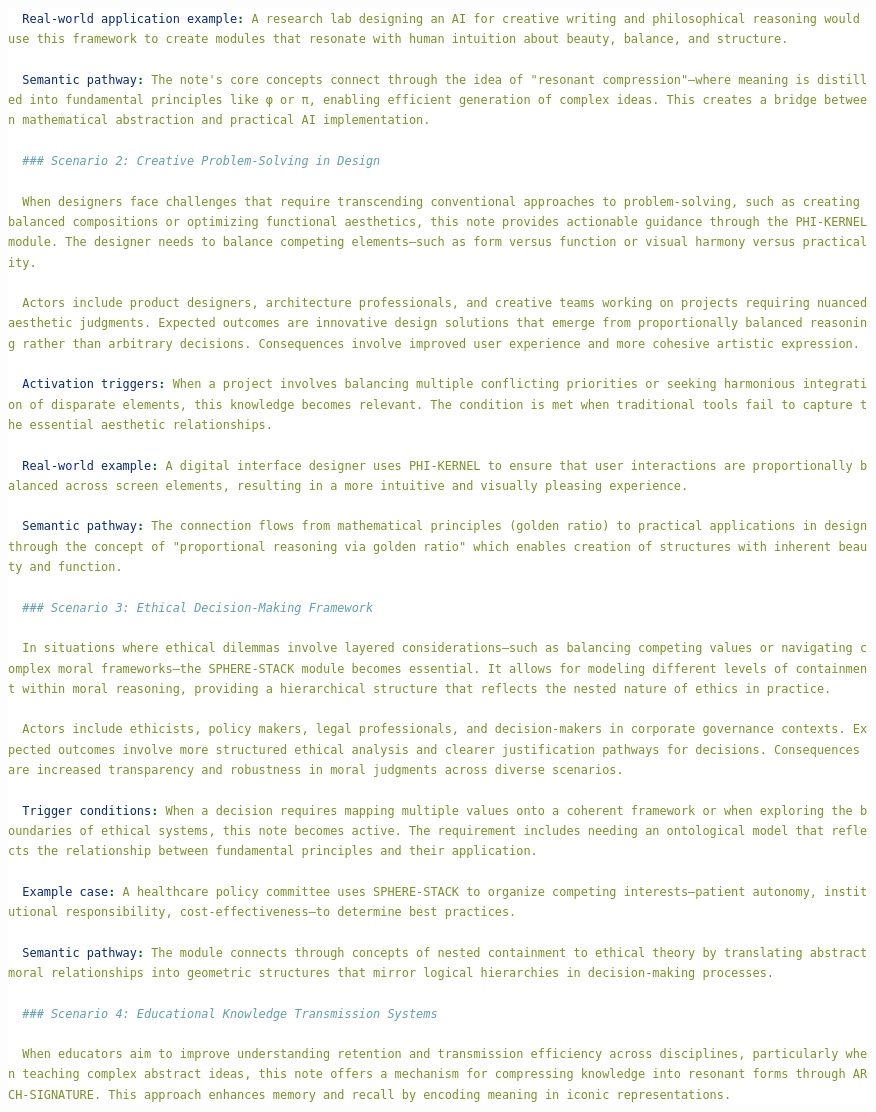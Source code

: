 ```yaml
  Real-world application example: A research lab designing an AI for creative writing and philosophical reasoning would use this framework to create modules that resonate with human intuition about beauty, balance, and structure.

  Semantic pathway: The note's core concepts connect through the idea of "resonant compression"—where meaning is distilled into fundamental principles like φ or π, enabling efficient generation of complex ideas. This creates a bridge between mathematical abstraction and practical AI implementation.

  ### Scenario 2: Creative Problem-Solving in Design

  When designers face challenges that require transcending conventional approaches to problem-solving, such as creating balanced compositions or optimizing functional aesthetics, this note provides actionable guidance through the PHI-KERNEL module. The designer needs to balance competing elements—such as form versus function or visual harmony versus practicality.

  Actors include product designers, architecture professionals, and creative teams working on projects requiring nuanced aesthetic judgments. Expected outcomes are innovative design solutions that emerge from proportionally balanced reasoning rather than arbitrary decisions. Consequences involve improved user experience and more cohesive artistic expression.

  Activation triggers: When a project involves balancing multiple conflicting priorities or seeking harmonious integration of disparate elements, this knowledge becomes relevant. The condition is met when traditional tools fail to capture the essential aesthetic relationships.

  Real-world example: A digital interface designer uses PHI-KERNEL to ensure that user interactions are proportionally balanced across screen elements, resulting in a more intuitive and visually pleasing experience.

  Semantic pathway: The connection flows from mathematical principles (golden ratio) to practical applications in design through the concept of "proportional reasoning via golden ratio" which enables creation of structures with inherent beauty and function.

  ### Scenario 3: Ethical Decision-Making Framework

  In situations where ethical dilemmas involve layered considerations—such as balancing competing values or navigating complex moral frameworks—the SPHERE-STACK module becomes essential. It allows for modeling different levels of containment within moral reasoning, providing a hierarchical structure that reflects the nested nature of ethics in practice.

  Actors include ethicists, policy makers, legal professionals, and decision-makers in corporate governance contexts. Expected outcomes involve more structured ethical analysis and clearer justification pathways for decisions. Consequences are increased transparency and robustness in moral judgments across diverse scenarios.

  Trigger conditions: When a decision requires mapping multiple values onto a coherent framework or when exploring the boundaries of ethical systems, this note becomes active. The requirement includes needing an ontological model that reflects the relationship between fundamental principles and their application.

  Example case: A healthcare policy committee uses SPHERE-STACK to organize competing interests—patient autonomy, institutional responsibility, cost-effectiveness—to determine best practices.

  Semantic pathway: The module connects through concepts of nested containment to ethical theory by translating abstract moral relationships into geometric structures that mirror logical hierarchies in decision-making processes.

  ### Scenario 4: Educational Knowledge Transmission Systems

  When educators aim to improve understanding retention and transmission efficiency across disciplines, particularly when teaching complex abstract ideas, this note offers a mechanism for compressing knowledge into resonant forms through ARCH-SIGNATURE. This approach enhances memory and recall by encoding meaning in iconic representations.

```